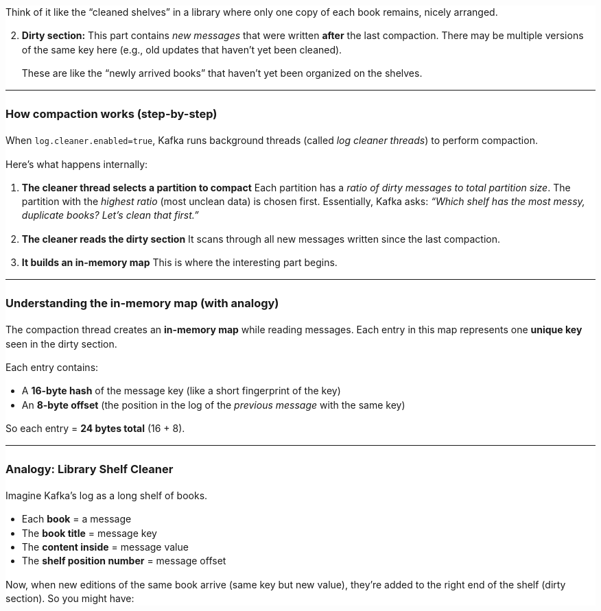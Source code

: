    Think of it like the “cleaned shelves” in a library where only one copy of each book remains, nicely arranged.

2. **Dirty section:**
   This part contains *new messages* that were written **after** the last compaction.
   There may be multiple versions of the same key here (e.g., old updates that haven’t yet been cleaned).

   These are like the “newly arrived books” that haven’t yet been organized on the shelves.

---

### **How compaction works (step-by-step)**

When `log.cleaner.enabled=true`, Kafka runs background threads (called *log cleaner threads*) to perform compaction.

Here’s what happens internally:

1. **The cleaner thread selects a partition to compact**
   Each partition has a *ratio of dirty messages to total partition size*.
   The partition with the *highest ratio* (most unclean data) is chosen first.
   Essentially, Kafka asks: *“Which shelf has the most messy, duplicate books? Let’s clean that first.”*

2. **The cleaner reads the dirty section**
   It scans through all new messages written since the last compaction.

3. **It builds an in-memory map**
   This is where the interesting part begins.

---

### **Understanding the in-memory map (with analogy)**

The compaction thread creates an **in-memory map** while reading messages.
Each entry in this map represents one **unique key** seen in the dirty section.

Each entry contains:

* A **16-byte hash** of the message key (like a short fingerprint of the key)
* An **8-byte offset** (the position in the log of the *previous message* with the same key)

So each entry = **24 bytes total** (16 + 8).

---

### **Analogy: Library Shelf Cleaner**

Imagine Kafka’s log as a long shelf of books.

* Each **book** = a message
* The **book title** = message key
* The **content inside** = message value
* The **shelf position number** = message offset

Now, when new editions of the same book arrive (same key but new value), they’re added to the right end of the shelf (dirty section).
So you might have:
